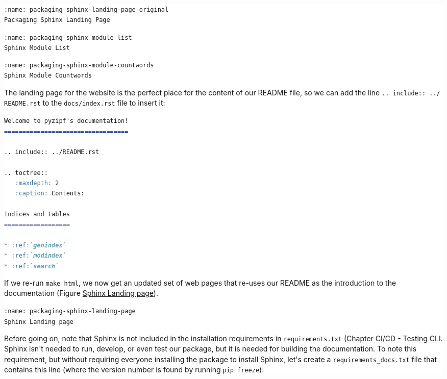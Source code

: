 ```{figure} ../../figures/packaging/landing-page-original.png
:name: packaging-sphinx-landing-page-original
Packaging Sphinx Landing Page
```
```{figure} ../../figures/packaging/module-index.png
:name: packaging-sphinx-module-list
Sphinx Module List
```

```{figures} ../../figures/packaging/module-countwords.png
:name: packaging-sphinx-module-countwords
Sphinx Module Countwords
```

The landing page for the website is the perfect place for the content of our README file,
so we can add the line `.. include:: ../README.rst` to the `docs/index.rst` file to insert it:

```markdown
Welcome to pyzipf's documentation!
==================================

.. include:: ../README.rst

.. toctree::
   :maxdepth: 2
   :caption: Contents:

Indices and tables
==================

* :ref:`genindex`
* :ref:`modindex`
* :ref:`search`
```

If we re-run `make html`,
we now get an updated set of web pages that
re-uses our README as the introduction to the documentation (Figure [Sphinx Landing page](packaging-sphinx-landing-page)).

```{figure} ../../figures/packaging/landing-page.png
:name: packaging-sphinx-landing-page
Sphinx Landing page
```

Before going on,
note that Sphinx is not included in the installation requirements in `requirements.txt` ([Chapter CI/CD - Testing CLI](https://software-engineering-group-up.github.io/RSE-UP/chapters/workflow/cicd.html).
Sphinx isn't needed to run, develop, or even test our package,
but it is needed for building the documentation.
To note this requirement,
but without requiring everyone installing the package to install Sphinx,
let's create a `requirements_docs.txt` file that contains this line
(where the version number is found by running `pip freeze`):
